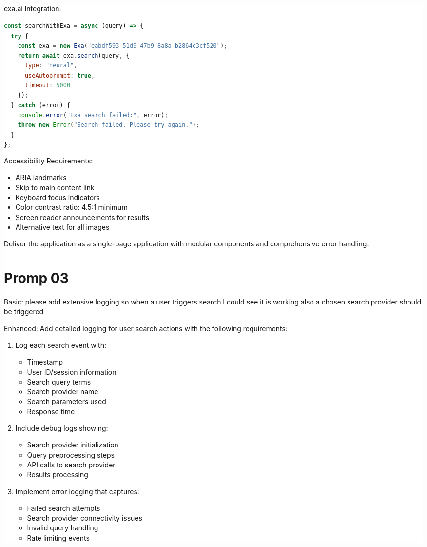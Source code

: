 exa.ai Integration:
```javascript
const searchWithExa = async (query) => {
  try {
    const exa = new Exa("eabdf593-51d9-47b9-8a8a-b2864c3cf520");
    return await exa.search(query, {
      type: "neural",
      useAutoprompt: true,
      timeout: 5000
    });
  } catch (error) {
    console.error("Exa search failed:", error);
    throw new Error("Search failed. Please try again.");
  }
};
```

Accessibility Requirements:
- ARIA landmarks
- Skip to main content link
- Keyboard focus indicators
- Color contrast ratio: 4.5:1 minimum
- Screen reader announcements for results
- Alternative text for all images

Deliver the application as a single-page application with modular components and comprehensive error handling.


# Promp 03
Basic:
please add extensive logging so when a user triggers search I could see it is working
also a chosen search provider should be triggered

Enhanced:
Add detailed logging for user search actions with the following requirements:

1. Log each search event with:
   - Timestamp
   - User ID/session information
   - Search query terms
   - Search provider name
   - Search parameters used
   - Response time

2. Include debug logs showing:
   - Search provider initialization
   - Query preprocessing steps
   - API calls to search provider
   - Results processing

3. Implement error logging that captures:
   - Failed search attempts
   - Search provider connectivity issues
   - Invalid query handling
   - Rate limiting events
